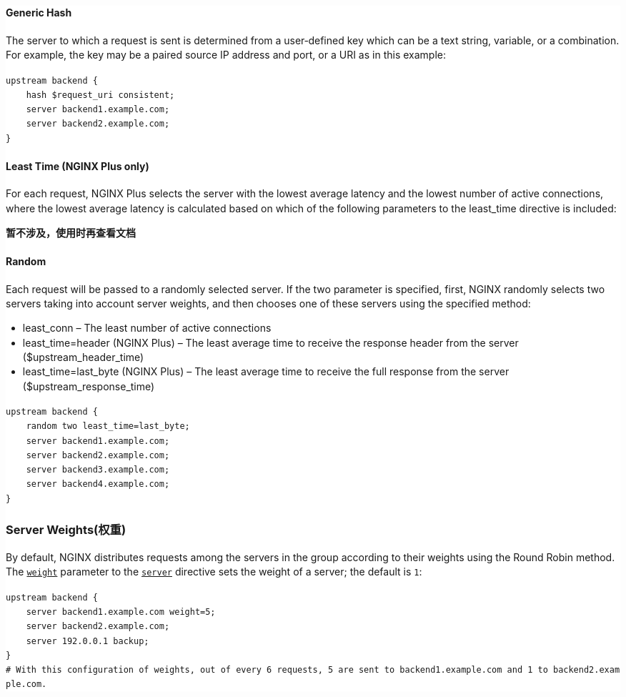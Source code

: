 #### Generic Hash

The server to which a request is sent is determined from a user‑defined key which can be a text string, variable, or a combination. For example, the key may be a paired source IP address and port, or a URI as in this example:

```shell
upstream backend {
    hash $request_uri consistent;
    server backend1.example.com;
    server backend2.example.com;
}
```

#### Least Time (NGINX Plus only)

For each request, NGINX Plus selects the server with the lowest average latency and the lowest number of active connections, where the lowest average latency is calculated based on which of the following parameters to the least_time directive is included:

**暂不涉及，使用时再查看文档**

#### Random

Each request will be passed to a randomly selected server. If the two parameter is specified, first, NGINX randomly selects two servers taking into account server weights, and then chooses one of these servers using the specified method:

- least_conn – The least number of active connections
- least_time=header (NGINX Plus) – The least average time to receive the response header from the server ($upstream_header_time)
- least_time=last_byte (NGINX Plus) – The least average time to receive the full response from the server ($upstream_response_time)

```shell
upstream backend {
    random two least_time=last_byte;
    server backend1.example.com;
    server backend2.example.com;
    server backend3.example.com;
    server backend4.example.com;
}
```

### Server Weights(权重)

By default, NGINX distributes requests among the servers in the group according to their weights using the Round Robin method. The [`weight`](https://nginx.org/en/docs/http/ngx_http_upstream_module.html#weight) parameter to the [`server`](https://nginx.org/en/docs/http/ngx_http_upstream_module.html#server) directive sets the weight of a server; the default is `1`:

```shell
upstream backend {
    server backend1.example.com weight=5;
    server backend2.example.com;
    server 192.0.0.1 backup;
}
# With this configuration of weights, out of every 6 requests, 5 are sent to backend1.example.com and 1 to backend2.example.com.
```

